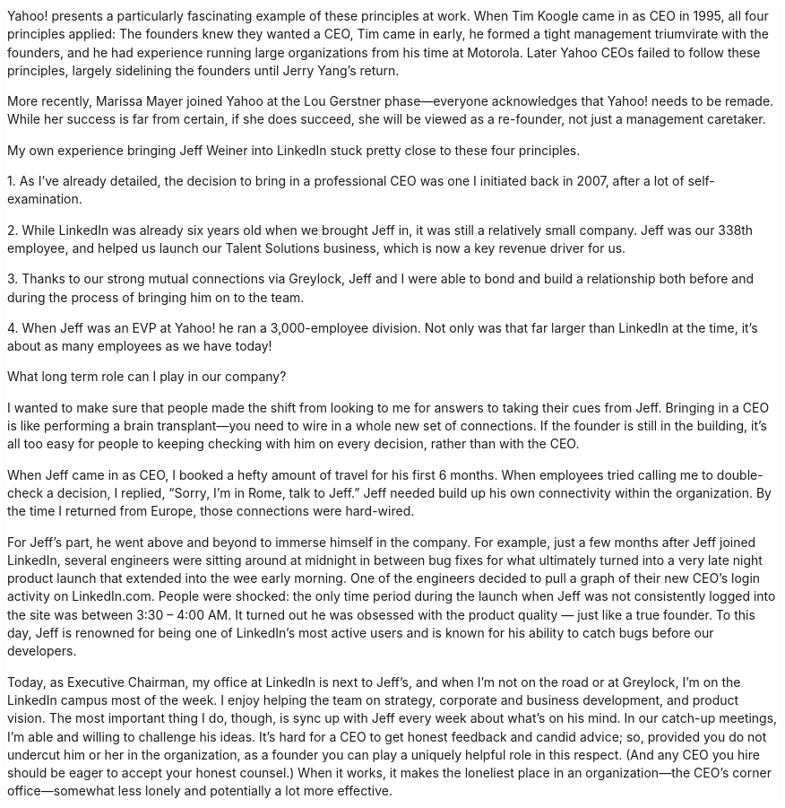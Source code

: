 Yahoo! presents a particularly fascinating example of these principles at work. When Tim Koogle came in as CEO in 1995, all four principles applied: The founders knew they wanted a CEO, Tim came in early, he formed a tight management triumvirate with the founders, and he had experience running large organizations from his time at Motorola. Later Yahoo CEOs failed to follow these principles, largely sidelining the founders until Jerry Yang’s return.

More recently, Marissa Mayer joined Yahoo at the Lou Gerstner phase—everyone acknowledges that Yahoo! needs to be remade. While her success is far from certain, if she does succeed, she will be viewed as a re-founder, not just a management caretaker.

My own experience bringing Jeff Weiner into LinkedIn stuck pretty close to these four principles.

1\. As I’ve already detailed, the decision to bring in a professional CEO was one I initiated back in 2007, after a lot of self-examination.

2\. While LinkedIn was already six years old when we brought Jeff in, it was still a relatively small company. Jeff was our 338th employee, and helped us launch our Talent Solutions business, which is now a key revenue driver for us.

3\. Thanks to our strong mutual connections via Greylock, Jeff and I were able to bond and build a relationship both before and during the process of bringing him on to the team.

4\. When Jeff was an EVP at Yahoo! he ran a 3,000-employee division. Not only was that far larger than LinkedIn at the time, it’s about as many employees as we have today!

What long term role can I play in our company?

I wanted to make sure that people made the shift from looking to me for answers to taking their cues from Jeff. Bringing in a CEO is like performing a brain transplant—you need to wire in a whole new set of connections. If the founder is still in the building, it’s all too easy for people to keeping checking with him on every decision, rather than with the CEO.

When Jeff came in as CEO, I booked a hefty amount of travel for his first 6 months. When employees tried calling me to double-check a decision, I replied, “Sorry, I’m in Rome, talk to Jeff.” Jeff needed build up his own connectivity within the organization. By the time I returned from Europe, those connections were hard-wired.

For Jeff’s part, he went above and beyond to immerse himself in the company. For example, just a few months after Jeff joined LinkedIn, several engineers were sitting around at midnight in between bug fixes for what ultimately turned into a very late night product launch that extended into the wee early morning. One of the engineers decided to pull a graph of their new CEO’s login activity on LinkedIn.com. People were shocked: the only time period during the launch when Jeff was not consistently logged into the site was between 3:30 – 4:00 AM. It turned out he was obsessed with the product quality — just like a true founder. To this day, Jeff is renowned for being one of LinkedIn’s most active users and is known for his ability to catch bugs before our developers.

Today, as Executive Chairman, my office at LinkedIn is next to Jeff’s, and when I’m not on the road or at Greylock, I’m on the LinkedIn campus most of the week. I enjoy helping the team on strategy, corporate and business development, and product vision. The most important thing I do, though, is sync up with Jeff every week about what’s on his mind. In our catch-up meetings, I’m able and willing to challenge his ideas. It’s hard for a CEO to get honest feedback and candid advice; so, provided you do not undercut him or her in the organization, as a founder you can play a uniquely helpful role in this respect. (And any CEO you hire should be eager to accept your honest counsel.) When it works, it makes the loneliest place in an organization—the CEO’s corner office—somewhat less lonely and potentially a lot more effective.
